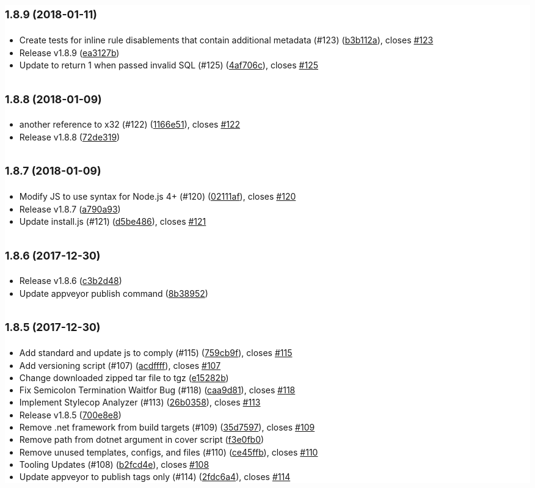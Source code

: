 
<a name="1.8.9"></a>
## <small>1.8.9 (2018-01-11)</small>

* Create tests for inline rule disablements that contain additional metadata (#123) ([b3b112a](https://github.com/tsqllint/tsqllint/commit/b3b112a)), closes [#123](https://github.com/tsqllint/tsqllint/issues/123)
* Release v1.8.9 ([ea3127b](https://github.com/tsqllint/tsqllint/commit/ea3127b))
* Update to return 1 when passed invalid SQL (#125) ([4af706c](https://github.com/tsqllint/tsqllint/commit/4af706c)), closes [#125](https://github.com/tsqllint/tsqllint/issues/125)



<a name="1.8.8"></a>
## <small>1.8.8 (2018-01-09)</small>

* another reference to x32 (#122) ([1166e51](https://github.com/tsqllint/tsqllint/commit/1166e51)), closes [#122](https://github.com/tsqllint/tsqllint/issues/122)
* Release v1.8.8 ([72de319](https://github.com/tsqllint/tsqllint/commit/72de319))



<a name="1.8.7"></a>
## <small>1.8.7 (2018-01-09)</small>

* Modify JS to use syntax for Node.js 4+ (#120) ([02111af](https://github.com/tsqllint/tsqllint/commit/02111af)), closes [#120](https://github.com/tsqllint/tsqllint/issues/120)
* Release v1.8.7 ([a790a93](https://github.com/tsqllint/tsqllint/commit/a790a93))
* Update install.js (#121) ([d5be486](https://github.com/tsqllint/tsqllint/commit/d5be486)), closes [#121](https://github.com/tsqllint/tsqllint/issues/121)



<a name="1.8.6"></a>
## <small>1.8.6 (2017-12-30)</small>

* Release v1.8.6 ([c3b2d48](https://github.com/tsqllint/tsqllint/commit/c3b2d48))
* Update appveyor publish command ([8b38952](https://github.com/tsqllint/tsqllint/commit/8b38952))



<a name="1.8.5"></a>
## <small>1.8.5 (2017-12-30)</small>

* Add standard and update js to comply (#115) ([759cb9f](https://github.com/tsqllint/tsqllint/commit/759cb9f)), closes [#115](https://github.com/tsqllint/tsqllint/issues/115)
* Add versioning script (#107) ([acdffff](https://github.com/tsqllint/tsqllint/commit/acdffff)), closes [#107](https://github.com/tsqllint/tsqllint/issues/107)
* Change downloaded zipped tar file to tgz ([e15282b](https://github.com/tsqllint/tsqllint/commit/e15282b))
* Fix Semicolon Termination Waitfor Bug (#118) ([caa9d81](https://github.com/tsqllint/tsqllint/commit/caa9d81)), closes [#118](https://github.com/tsqllint/tsqllint/issues/118)
* Implement Stylecop Analyzer (#113) ([26b0358](https://github.com/tsqllint/tsqllint/commit/26b0358)), closes [#113](https://github.com/tsqllint/tsqllint/issues/113)
* Release v1.8.5 ([700e8e8](https://github.com/tsqllint/tsqllint/commit/700e8e8))
* Remove .net framework from build targets (#109) ([35d7597](https://github.com/tsqllint/tsqllint/commit/35d7597)), closes [#109](https://github.com/tsqllint/tsqllint/issues/109)
* Remove path from dotnet argument in cover script ([f3e0fb0](https://github.com/tsqllint/tsqllint/commit/f3e0fb0))
* Remove unused templates, configs, and files (#110) ([ce45ffb](https://github.com/tsqllint/tsqllint/commit/ce45ffb)), closes [#110](https://github.com/tsqllint/tsqllint/issues/110)
* Tooling Updates (#108) ([b2fcd4e](https://github.com/tsqllint/tsqllint/commit/b2fcd4e)), closes [#108](https://github.com/tsqllint/tsqllint/issues/108)
* Update appveyor to publish tags only (#114) ([2fdc6a4](https://github.com/tsqllint/tsqllint/commit/2fdc6a4)), closes [#114](https://github.com/tsqllint/tsqllint/issues/114)
